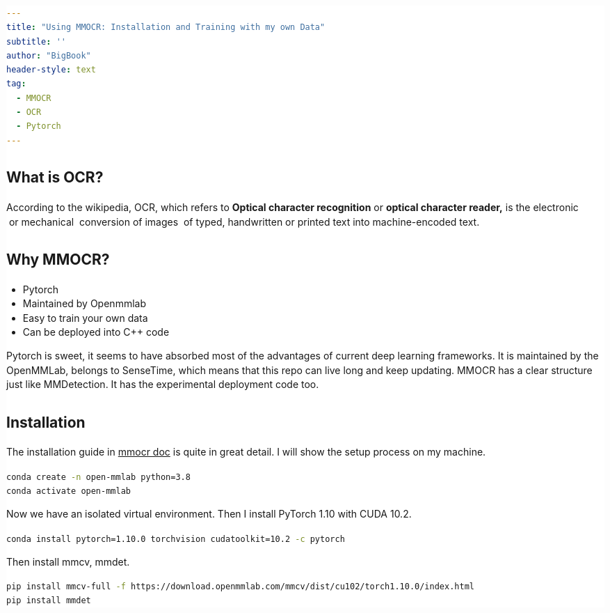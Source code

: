 ```yaml
---
title: "Using MMOCR: Installation and Training with my own Data"
subtitle: ''
author: "BigBook"
header-style: text
tag:
  - MMOCR
  - OCR
  - Pytorch
---
```



## What is OCR?

According to the wikipedia, OCR, which refers to **Optical character recognition** or **optical character reader,** is the electronic  or mechanical  conversion of images  of typed, handwritten or printed text into machine-encoded text.

## Why MMOCR?

- Pytorch
- Maintained by Openmmlab
- Easy to train your own data
- Can be deployed into C++ code

Pytorch is sweet, it seems to have absorbed most of the advantages of current deep learning frameworks. It is maintained by the OpenMMLab, belongs to SenseTime, which means that this repo can live long and keep updating. MMOCR has a clear structure just like MMDetection. It has the experimental deployment code too.

## Installation

The installation guide in  [mmocr doc]([https://mmocr.readthedocs.io/en/latest/install.html](https://mmocr.readthedocs.io/en/latest/install.html)) is quite in great detail. I will show the setup process on my machine.

```bash
conda create -n open-mmlab python=3.8
conda activate open-mmlab
```

Now we have an isolated virtual environment. Then I install PyTorch 1.10 with CUDA 10.2.

```bash
conda install pytorch=1.10.0 torchvision cudatoolkit=10.2 -c pytorch
```

Then install mmcv, mmdet.

```bash
pip install mmcv-full -f https://download.openmmlab.com/mmcv/dist/cu102/torch1.10.0/index.html
pip install mmdet
```
